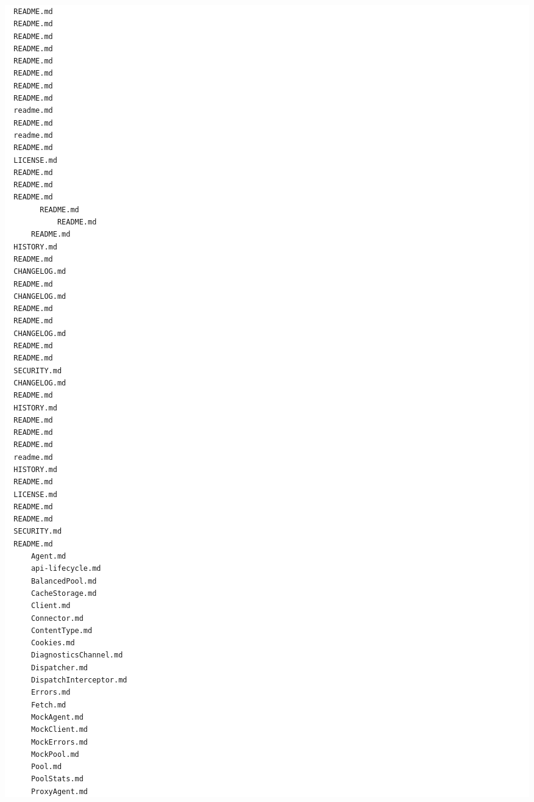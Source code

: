       README.md
      README.md
      README.md
      README.md
      README.md
      README.md
      README.md
      README.md
      readme.md
      README.md
      readme.md
      README.md
      LICENSE.md
      README.md
      README.md
      README.md
            README.md
                README.md
          README.md
      HISTORY.md
      README.md
      CHANGELOG.md
      README.md
      CHANGELOG.md
      README.md
      README.md
      CHANGELOG.md
      README.md
      README.md
      SECURITY.md
      CHANGELOG.md
      README.md
      HISTORY.md
      README.md
      README.md
      README.md
      readme.md
      HISTORY.md
      README.md
      LICENSE.md
      README.md
      README.md
      SECURITY.md
      README.md
          Agent.md
          api-lifecycle.md
          BalancedPool.md
          CacheStorage.md
          Client.md
          Connector.md
          ContentType.md
          Cookies.md
          DiagnosticsChannel.md
          Dispatcher.md
          DispatchInterceptor.md
          Errors.md
          Fetch.md
          MockAgent.md
          MockClient.md
          MockErrors.md
          MockPool.md
          Pool.md
          PoolStats.md
          ProxyAgent.md
